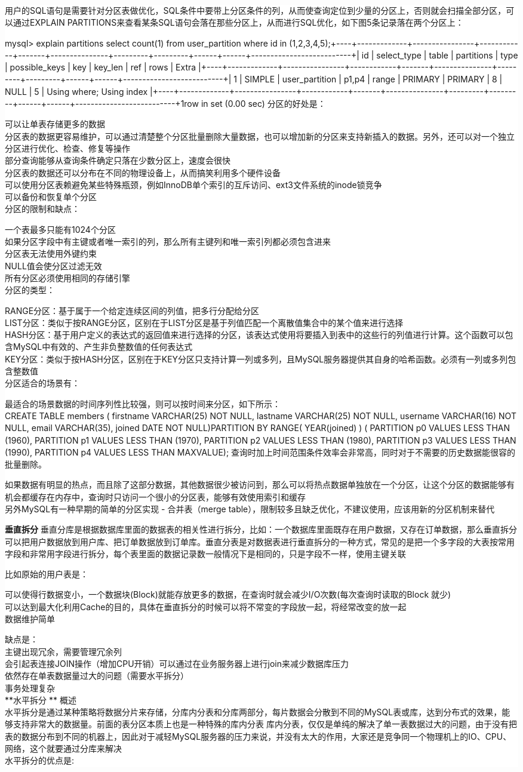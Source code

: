 用户的SQL语句是需要针对分区表做优化，SQL条件中要带上分区条件的列，从而使查询定位到少量的分区上，否则就会扫描全部分区，可以通过EXPLAIN PARTITIONS来查看某条SQL语句会落在那些分区上，从而进行SQL优化，如下图5条记录落在两个分区上：    

mysql> explain partitions select count(1) from user_partition where id in (1,2,3,4,5);+----+-------------+----------------+------------+-------+---------------+---------+---------+------+------+--------------------------+| id | select_type | table          | partitions | type  | possible_keys | key     | key_len | ref  | rows | Extra                    |+----+-------------+----------------+------------+-------+---------------+---------+---------+------+------+--------------------------+|  1 | SIMPLE      | user_partition | p1,p4      | range | PRIMARY       | PRIMARY | 8       | NULL |    5 | Using where; Using index |+----+-------------+----------------+------------+-------+---------------+---------+---------+------+------+--------------------------+1row in set (0.00 sec)
分区的好处是：    

可以让单表存储更多的数据    
分区表的数据更容易维护，可以通过清楚整个分区批量删除大量数据，也可以增加新的分区来支持新插入的数据。另外，还可以对一个独立分区进行优化、检查、修复等操作  
部分查询能够从查询条件确定只落在少数分区上，速度会很快  
分区表的数据还可以分布在不同的物理设备上，从而搞笑利用多个硬件设备  
可以使用分区表赖避免某些特殊瓶颈，例如InnoDB单个索引的互斥访问、ext3文件系统的inode锁竞争  
可以备份和恢复单个分区  
分区的限制和缺点：  

一个表最多只能有1024个分区  
如果分区字段中有主键或者唯一索引的列，那么所有主键列和唯一索引列都必须包含进来  
分区表无法使用外键约束  
NULL值会使分区过滤无效  
所有分区必须使用相同的存储引擎  
分区的类型：  

RANGE分区：基于属于一个给定连续区间的列值，把多行分配给分区  
LIST分区：类似于按RANGE分区，区别在于LIST分区是基于列值匹配一个离散值集合中的某个值来进行选择  
HASH分区：基于用户定义的表达式的返回值来进行选择的分区，该表达式使用将要插入到表中的这些行的列值进行计算。这个函数可以包含MySQL中有效的、产生非负整数值的任何表达式  
KEY分区：类似于按HASH分区，区别在于KEY分区只支持计算一列或多列，且MySQL服务器提供其自身的哈希函数。必须有一列或多列包含整数值  
分区适合的场景有：  

最适合的场景数据的时间序列性比较强，则可以按时间来分区，如下所示：  
CREATE TABLE members (    firstname VARCHAR(25) NOT NULL,    lastname VARCHAR(25) NOT NULL,    username VARCHAR(16) NOT NULL,    email VARCHAR(35),    joined DATE NOT NULL)PARTITION BY RANGE( YEAR(joined) ) (    PARTITION p0 VALUES LESS THAN (1960),    PARTITION p1 VALUES LESS THAN (1970),    PARTITION p2 VALUES LESS THAN (1980),    PARTITION p3 VALUES LESS THAN (1990),    PARTITION p4 VALUES LESS THAN MAXVALUE);
查询时加上时间范围条件效率会非常高，同时对于不需要的历史数据能很容的批量删除。  

如果数据有明显的热点，而且除了这部分数据，其他数据很少被访问到，那么可以将热点数据单独放在一个分区，让这个分区的数据能够有机会都缓存在内存中，查询时只访问一个很小的分区表，能够有效使用索引和缓存  
另外MySQL有一种早期的简单的分区实现 - 合并表（merge table），限制较多且缺乏优化，不建议使用，应该用新的分区机制来替代  

**垂直拆分**
垂直分库是根据数据库里面的数据表的相关性进行拆分，比如：一个数据库里面既存在用户数据，又存在订单数据，那么垂直拆分可以把用户数据放到用户库、把订单数据放到订单库。垂直分表是对数据表进行垂直拆分的一种方式，常见的是把一个多字段的大表按常用字段和非常用字段进行拆分，每个表里面的数据记录数一般情况下是相同的，只是字段不一样，使用主键关联  

比如原始的用户表是：    

可以使得行数据变小，一个数据块(Block)就能存放更多的数据，在查询时就会减少I/O次数(每次查询时读取的Block 就少)  
可以达到最大化利用Cache的目的，具体在垂直拆分的时候可以将不常变的字段放一起，将经常改变的放一起  
数据维护简单  

缺点是：  
主键出现冗余，需要管理冗余列  
会引起表连接JOIN操作（增加CPU开销）可以通过在业务服务器上进行join来减少数据库压力  
依然存在单表数据量过大的问题（需要水平拆分）  
事务处理复杂  
**水平拆分 ** 
概述  
水平拆分是通过某种策略将数据分片来存储，分库内分表和分库两部分，每片数据会分散到不同的MySQL表或库，达到分布式的效果，能够支持非常大的数据量。前面的表分区本质上也是一种特殊的库内分表 库内分表，仅仅是单纯的解决了单一表数据过大的问题，由于没有把表的数据分布到不同的机器上，因此对于减轻MySQL服务器的压力来说，并没有太大的作用，大家还是竞争同一个物理机上的IO、CPU、网络，这个就要通过分库来解决  
水平拆分的优点是:  
